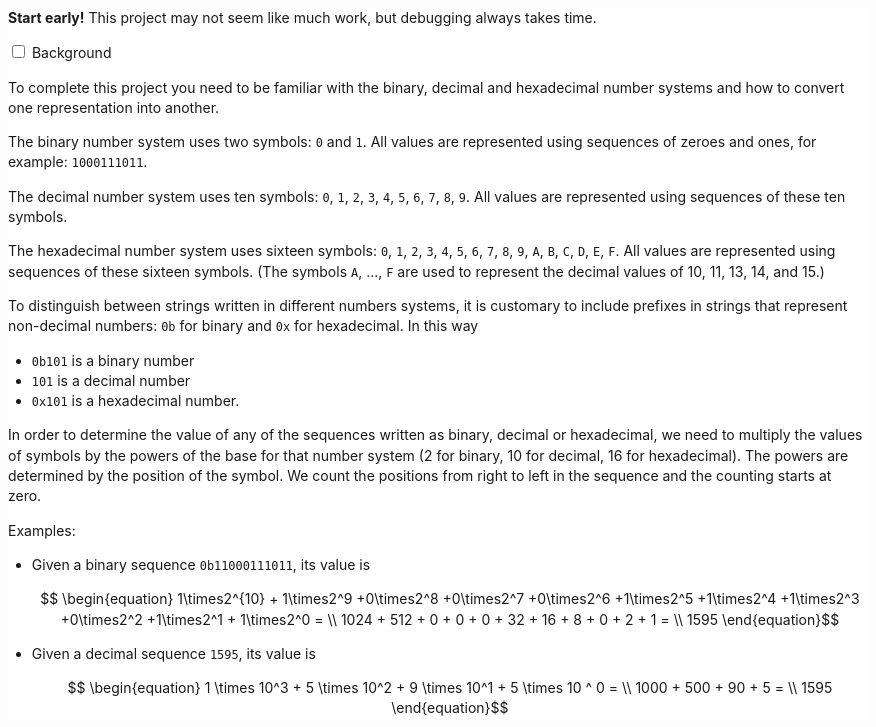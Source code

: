 __Start early!__ This project may not seem like much work, but
debugging always takes time.



<div class="wrap-collabsible">
<input id="background" class="toggle" type="checkbox" >
<label for="background" class="lbl-toggle"> Background </label>
<div class="collapsible-content" markdown=1>
<div class="content-inner" markdown=1>


To complete this project you need to be familiar with the binary, decimal and hexadecimal
number systems and how to convert one representation into another.

The binary number system uses two symbols: `0` and `1`. All values are represented using
sequences of zeroes and ones, for example: `1000111011`.

The decimal number system uses ten symbols: `0`, `1`, `2`, `3`, `4`, `5`, `6`, `7`, `8`, `9`.
All values are represented using sequences of these ten symbols.

The hexadecimal number system uses sixteen symbols: `0`, `1`, `2`, `3`, `4`, `5`, `6`, `7`, `8`, `9`, `A`, `B`, `C`, `D`, `E`, `F`.
All values are represented using sequences of these sixteen symbols. (The symbols `A`, ..., `F` are used to represent the decimal values of 10,
11, 13, 14, and 15.)

To distinguish between strings written in different numbers systems, it is customary to include prefixes
in strings that represent non-decimal numbers: `0b` for binary and `0x` for hexadecimal. In this way
- `0b101` is a binary number
- `101` is a decimal number
- `0x101` is a hexadecimal number.

In order to determine the value of any of the sequences written as binary, decimal or
hexadecimal, we need to multiply the values of symbols by the powers of the base for that
number system (2 for binary, 10 for decimal, 16 for hexadecimal). The powers are
determined by the position of the symbol. We count the positions from right to left in the
sequence and the counting starts at zero.

Examples:


- Given a binary sequence `0b11000111011`, its value is

    $$ \begin{equation}
    1\times2^{10} + 1\times2^9 +0\times2^8 +0\times2^7 +0\times2^6 +1\times2^5 +1\times2^4 +1\times2^3 +0\times2^2 +1\times2^1 + 1\times2^0 = \\
    1024 + 512 + 0 + 0 + 0 + 32 + 16 + 8 + 0 + 2 + 1 = \\
    1595
    \end{equation}$$


- Given a decimal sequence `1595`, its value is

     $$ \begin{equation}
    1 \times 10^3 + 5 \times 10^2 +  9 \times 10^1 + 5 \times 10 ^ 0 = \\
    1000 + 500 + 90 + 5 = \\
    1595
    \end{equation}$$
